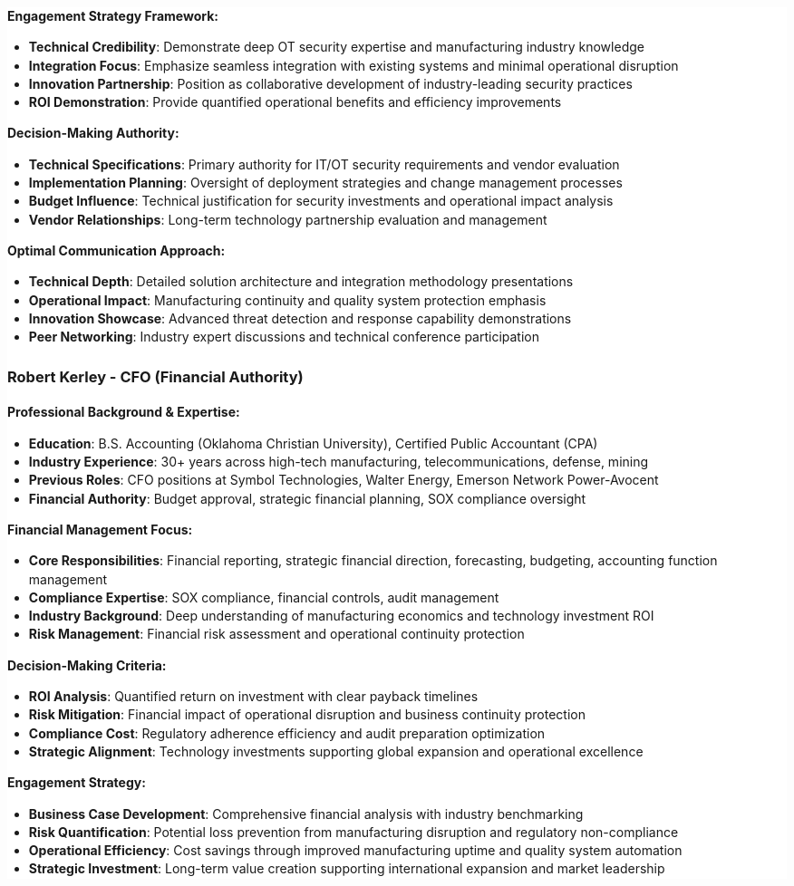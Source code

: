 **Engagement Strategy Framework:**
- **Technical Credibility**: Demonstrate deep OT security expertise and manufacturing industry knowledge
- **Integration Focus**: Emphasize seamless integration with existing systems and minimal operational disruption
- **Innovation Partnership**: Position as collaborative development of industry-leading security practices
- **ROI Demonstration**: Provide quantified operational benefits and efficiency improvements

**Decision-Making Authority:**
- **Technical Specifications**: Primary authority for IT/OT security requirements and vendor evaluation
- **Implementation Planning**: Oversight of deployment strategies and change management processes
- **Budget Influence**: Technical justification for security investments and operational impact analysis
- **Vendor Relationships**: Long-term technology partnership evaluation and management

**Optimal Communication Approach:**
- **Technical Depth**: Detailed solution architecture and integration methodology presentations
- **Operational Impact**: Manufacturing continuity and quality system protection emphasis
- **Innovation Showcase**: Advanced threat detection and response capability demonstrations
- **Peer Networking**: Industry expert discussions and technical conference participation

### Robert Kerley - CFO (Financial Authority)

**Professional Background & Expertise:**
- **Education**: B.S. Accounting (Oklahoma Christian University), Certified Public Accountant (CPA)
- **Industry Experience**: 30+ years across high-tech manufacturing, telecommunications, defense, mining
- **Previous Roles**: CFO positions at Symbol Technologies, Walter Energy, Emerson Network Power-Avocent
- **Financial Authority**: Budget approval, strategic financial planning, SOX compliance oversight

**Financial Management Focus:**
- **Core Responsibilities**: Financial reporting, strategic financial direction, forecasting, budgeting, accounting function management
- **Compliance Expertise**: SOX compliance, financial controls, audit management
- **Industry Background**: Deep understanding of manufacturing economics and technology investment ROI
- **Risk Management**: Financial risk assessment and operational continuity protection

**Decision-Making Criteria:**
- **ROI Analysis**: Quantified return on investment with clear payback timelines
- **Risk Mitigation**: Financial impact of operational disruption and business continuity protection
- **Compliance Cost**: Regulatory adherence efficiency and audit preparation optimization
- **Strategic Alignment**: Technology investments supporting global expansion and operational excellence

**Engagement Strategy:**
- **Business Case Development**: Comprehensive financial analysis with industry benchmarking
- **Risk Quantification**: Potential loss prevention from manufacturing disruption and regulatory non-compliance
- **Operational Efficiency**: Cost savings through improved manufacturing uptime and quality system automation
- **Strategic Investment**: Long-term value creation supporting international expansion and market leadership
